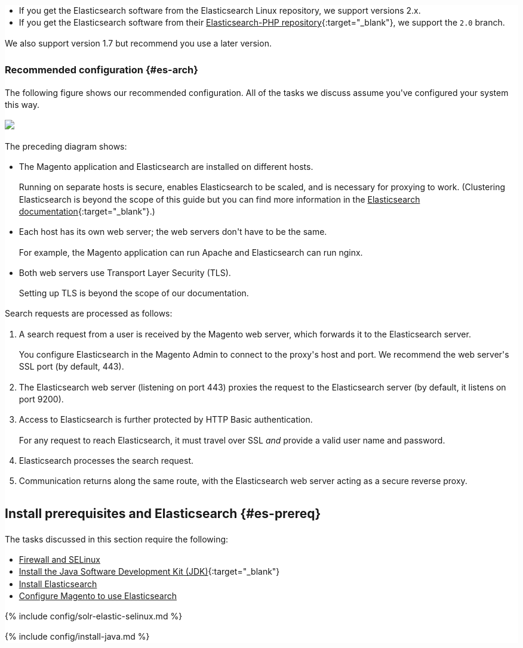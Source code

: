 *	If you get the Elasticsearch software from the Elasticsearch Linux repository, we support versions 2.x.
*	If you get the Elasticsearch software from their [Elasticsearch-PHP repository](https://github.com/elastic/elasticsearch-php){:target="_blank"}, we support the `2.0` branch.

We also support version 1.7 but recommend you use a later version.

### Recommended configuration {#es-arch}
The following figure shows our recommended configuration. All of the tasks we discuss assume you've configured your system this way.

<img src="{{ site.baseurl }}/common/images/elastic_config.png" width="500px">

The preceding diagram shows:

*	The Magento application and Elasticsearch are installed on different hosts.

	Running on separate hosts is secure, enables Elasticsearch to be scaled, and is necessary for proxying to work. (Clustering Elasticsearch is beyond the scope of this guide but you can find more information in the [Elasticsearch documentation](https://www.elastic.co/guide/en/elasticsearch/guide/current/distributed-cluster.html){:target="_blank"}.)
*	Each host has its own web server; the web servers don't have to be the same.

	For example, the Magento application can run Apache and Elasticsearch can run nginx.
*	Both web servers use Transport Layer Security (TLS).

	Setting up TLS is beyond the scope of our documentation.

Search requests are processed as follows:

1.	A search request from a user is received by the Magento web server, which forwards it to the Elasticsearch server.

	You configure Elasticsearch in the Magento Admin to connect to the proxy's host and port. We recommend the web server's SSL port (by default, 443).
2.	The Elasticsearch web server (listening on port 443) proxies the request to the Elasticsearch server (by default, it listens on port 9200).
3.	Access to Elasticsearch is further protected by HTTP Basic authentication.

	For any request to reach Elasticsearch, it must travel over SSL *and* provide a valid user name and password.
4.	Elasticsearch processes the search request.
5.	Communication returns along the same route, with the Elasticsearch web server acting as a secure reverse proxy.

## Install prerequisites and Elasticsearch {#es-prereq}
The tasks discussed in this section require the following:

*	[Firewall and SELinux](#firewall-selinux)
*	[Install the Java Software Development Kit (JDK)](#prereq-java){:target="_blank"}
*	[Install Elasticsearch](#es-install-es)
*	[Configure Magento to use Elasticsearch](#configure-magento-to-use-elasticsearch)

{% include config/solr-elastic-selinux.md %}

{% include config/install-java.md %}
